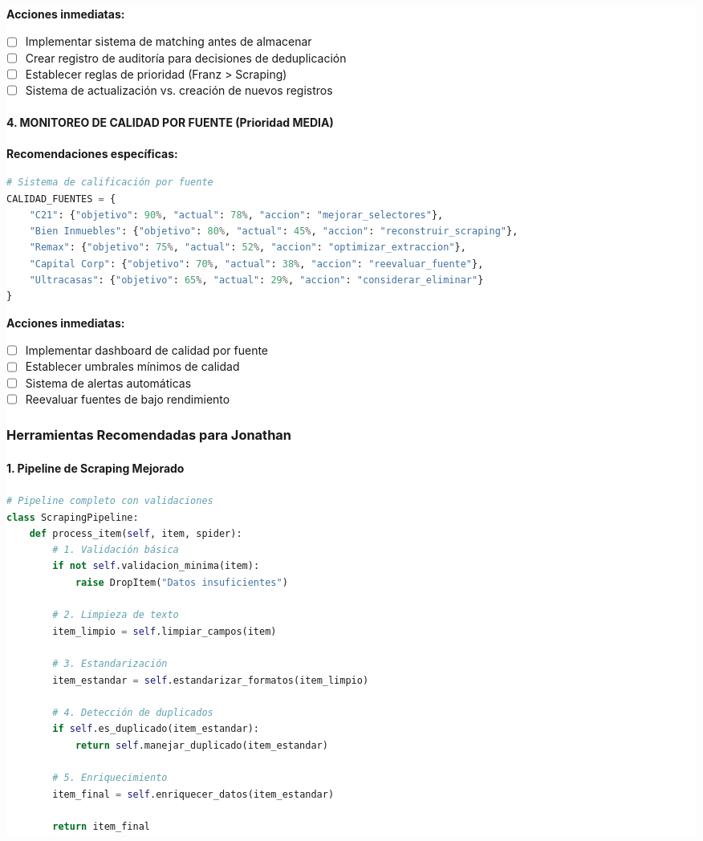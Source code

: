 **Acciones inmediatas:**
- [ ] Implementar sistema de matching antes de almacenar
- [ ] Crear registro de auditoría para decisiones de deduplicación
- [ ] Establecer reglas de prioridad (Franz > Scraping)
- [ ] Sistema de actualización vs. creación de nuevos registros

#### 4. **MONITOREO DE CALIDAD POR FUENTE** (Prioridad MEDIA)
**Recomendaciones específicas:**
```python
# Sistema de calificación por fuente
CALIDAD_FUENTES = {
    "C21": {"objetivo": 90%, "actual": 78%, "accion": "mejorar_selectores"},
    "Bien Inmuebles": {"objetivo": 80%, "actual": 45%, "accion": "reconstruir_scraping"},
    "Remax": {"objetivo": 75%, "actual": 52%, "accion": "optimizar_extraccion"},
    "Capital Corp": {"objetivo": 70%, "actual": 38%, "accion": "reevaluar_fuente"},
    "Ultracasas": {"objetivo": 65%, "actual": 29%, "accion": "considerar_eliminar"}
}
```

**Acciones inmediatas:**
- [ ] Implementar dashboard de calidad por fuente
- [ ] Establecer umbrales mínimos de calidad
- [ ] Sistema de alertas automáticas
- [ ] Reevaluar fuentes de bajo rendimiento

### **Herramientas Recomendadas para Jonathan**

#### 1. **Pipeline de Scraping Mejorado**
```python
# Pipeline completo con validaciones
class ScrapingPipeline:
    def process_item(self, item, spider):
        # 1. Validación básica
        if not self.validacion_minima(item):
            raise DropItem("Datos insuficientes")

        # 2. Limpieza de texto
        item_limpio = self.limpiar_campos(item)

        # 3. Estandarización
        item_estandar = self.estandarizar_formatos(item_limpio)

        # 4. Detección de duplicados
        if self.es_duplicado(item_estandar):
            return self.manejar_duplicado(item_estandar)

        # 5. Enriquecimiento
        item_final = self.enriquecer_datos(item_estandar)

        return item_final
```
